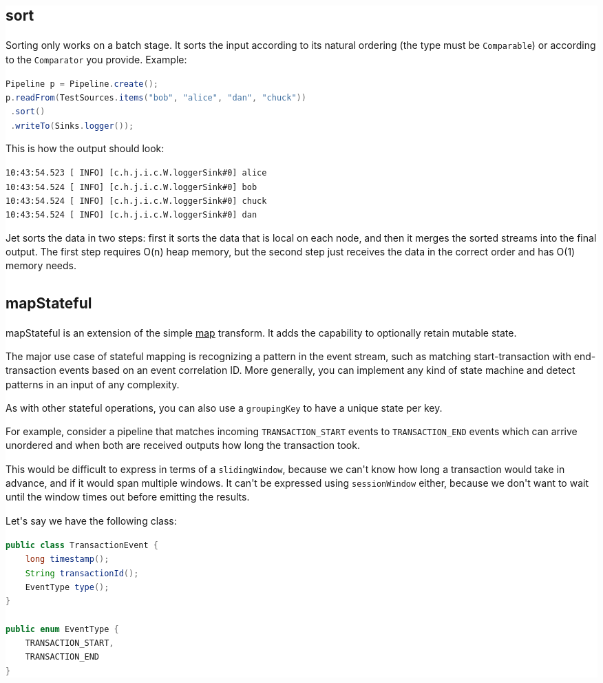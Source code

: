 ## sort

Sorting only works on a batch stage. It sorts the input according to its
natural ordering (the type must be `Comparable`) or according to the
`Comparator` you provide. Example:

```java
Pipeline p = Pipeline.create();
p.readFrom(TestSources.items("bob", "alice", "dan", "chuck"))
 .sort()
 .writeTo(Sinks.logger());
```

This is how the output should look:

```text
10:43:54.523 [ INFO] [c.h.j.i.c.W.loggerSink#0] alice
10:43:54.524 [ INFO] [c.h.j.i.c.W.loggerSink#0] bob
10:43:54.524 [ INFO] [c.h.j.i.c.W.loggerSink#0] chuck
10:43:54.524 [ INFO] [c.h.j.i.c.W.loggerSink#0] dan
```

Jet sorts the data in two steps: first it sorts the data that is local
on each node, and then it merges the sorted streams into the final
output. The first step requires O(n) heap memory, but the second step
just receives the data in the correct order and has O(1) memory needs.

## mapStateful

mapStateful is an extension of the simple [map](stateless-transforms.md#map)
transform. It adds the capability to optionally retain mutable state.

The major use case of stateful mapping is recognizing a pattern in the
event stream, such as matching start-transaction with end-transaction
events based on an event correlation ID. More generally, you can
implement any kind of state machine and detect patterns in an input of
any complexity.

As with other stateful operations, you can also use a `groupingKey` to
have a unique state per key.

For example, consider a pipeline that matches incoming
`TRANSACTION_START` events to `TRANSACTION_END` events which can arrive
unordered and when both are received outputs how long the transaction
took.

This would be difficult to express in terms of a `slidingWindow`,
because we can't know how long a transaction would take in advance, and
if it would span multiple windows. It can't be expressed using
`sessionWindow` either, because we don't want to wait until the window
times out before emitting the results.

Let's say we have the following class:

```java
public class TransactionEvent {
    long timestamp();
    String transactionId();
    EventType type();
}

public enum EventType {
    TRANSACTION_START,
    TRANSACTION_END
}
```
